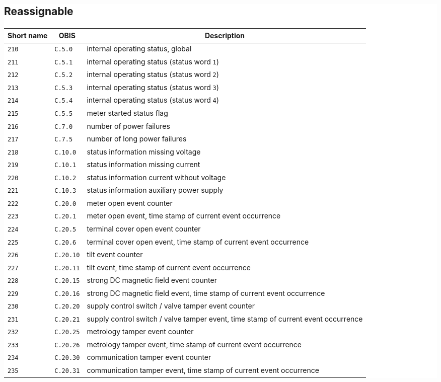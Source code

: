 
## Reassignable

| Short name | OBIS      | Description                                                                        |
| ---------- | --------- | ---------------------------------------------------------------------------------- |
| `210`      | `C.5.0`   | internal operating status, global                                                  |
| `211`      | `C.5.1`   | internal operating status (status word `1`)                                        |
| `212`      | `C.5.2`   | internal operating status (status word `2`)                                        |
| `213`      | `C.5.3`   | internal operating status (status word `3`)                                        |
| `214`      | `C.5.4`   | internal operating status (status word `4`)                                        |
| `215`      | `C.5.5`   | meter started status flag                                                          |
| `216`      | `C.7.0`   | number of power failures                                                           |
| `217`      | `C.7.5`   | number of long power failures                                                      |
| `218`      | `C.10.0`  | status information missing voltage                                                 |
| `219`      | `C.10.1`  | status information missing current                                                 |
| `220`      | `C.10.2`  | status information current without voltage                                         |
| `221`      | `C.10.3`  | status information auxiliary power supply                                          |
| `222`      | `C.20.0`  | meter open event counter                                                           |
| `223`      | `C.20.1`  | meter open event, time stamp of current event occurrence                           |
| `224`      | `C.20.5`  | terminal cover open event counter                                                  |
| `225`      | `C.20.6`  | terminal cover open event, time stamp of current event occurrence                  |
| `226`      | `C.20.10` | tilt event counter                                                                 |
| `227`      | `C.20.11` | tilt event, time stamp of current event occurrence                                 |
| `228`      | `C.20.15` | strong DC magnetic field event counter                                             |
| `229`      | `C.20.16` | strong DC magnetic field event, time stamp of current event occurrence             |
| `230`      | `C.20.20` | supply control switch / valve tamper event counter                                 |
| `231`      | `C.20.21` | supply control switch / valve tamper event, time stamp of current event occurrence |
| `232`      | `C.20.25` | metrology tamper event counter                                                     |
| `233`      | `C.20.26` | metrology tamper event, time stamp of current event occurrence                     |
| `234`      | `C.20.30` | communication tamper event counter                                                 |
| `235`      | `C.20.31` | communication tamper event, time stamp of current event occurrence                 |
